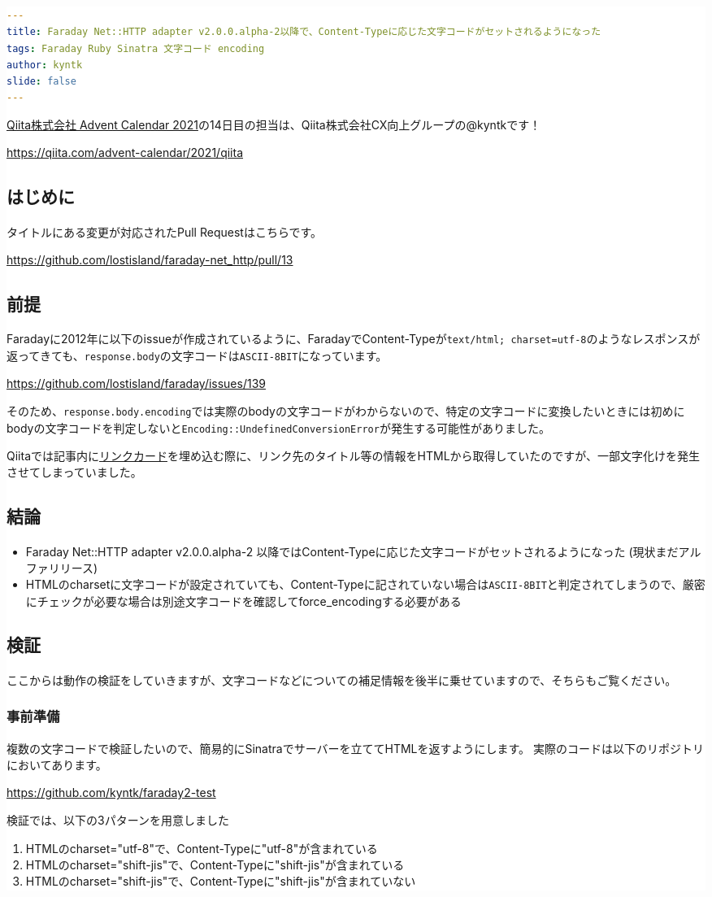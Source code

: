 ```yaml
---
title: Faraday Net::HTTP adapter v2.0.0.alpha-2以降で、Content-Typeに応じた文字コードがセットされるようになった
tags: Faraday Ruby Sinatra 文字コード encoding
author: kyntk
slide: false
---
```


[Qiita株式会社 Advent Calendar 2021](https://qiita.com/advent-calendar/2021/qiita)の14日目の担当は、Qiita株式会社CX向上グループの@kyntkです！

https://qiita.com/advent-calendar/2021/qiita

## はじめに

タイトルにある変更が対応されたPull Requestはこちらです。

https://github.com/lostisland/faraday-net_http/pull/13

## 前提

Faradayに2012年に以下のissueが作成されているように、FaradayでContent-Typeが`text/html; charset=utf-8`のようなレスポンスが返ってきても、`response.body`の文字コードは`ASCII-8BIT`になっています。

https://github.com/lostisland/faraday/issues/139

そのため、`response.body.encoding`では実際のbodyの文字コードがわからないので、特定の文字コードに変換したいときには初めにbodyの文字コードを判定しないと`Encoding::UndefinedConversionError`が発生する可能性がありました。

Qiitaでは記事内に[リンクカード](https://qiita.com/Qiita/items/c686397e4a0f4f11683d#%E3%83%AA%E3%83%B3%E3%82%AF%E3%82%AB%E3%83%BC%E3%83%89)を埋め込む際に、リンク先のタイトル等の情報をHTMLから取得していたのですが、一部文字化けを発生させてしまっていました。

## 結論

* Faraday Net::HTTP adapter v2.0.0.alpha-2 以降ではContent-Typeに応じた文字コードがセットされるようになった (現状まだアルファリリース)
* HTMLのcharsetに文字コードが設定されていても、Content-Typeに記されていない場合は`ASCII-8BIT`と判定されてしまうので、厳密にチェックが必要な場合は別途文字コードを確認してforce_encodingする必要がある

## 検証

ここからは動作の検証をしていきますが、文字コードなどについての補足情報を後半に乗せていますので、そちらもご覧ください。

### 事前準備

複数の文字コードで検証したいので、簡易的にSinatraでサーバーを立ててHTMLを返すようにします。
実際のコードは以下のリポジトリにおいてあります。

https://github.com/kyntk/faraday2-test

検証では、以下の3パターンを用意しました 

1. HTMLのcharset="utf-8"で、Content-Typeに"utf-8"が含まれている
1. HTMLのcharset="shift-jis"で、Content-Typeに"shift-jis"が含まれている
1. HTMLのcharset="shift-jis"で、Content-Typeに"shift-jis"が含まれていない
